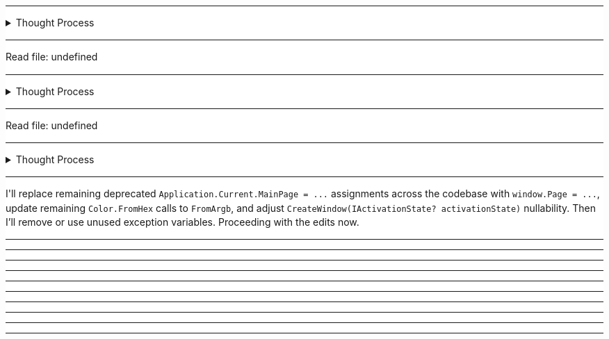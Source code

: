 

---

<think><details><summary>Thought Process</summary></details></think>

---

Read file: undefined

---

<think><details><summary>Thought Process</summary></details></think>

---

Read file: undefined

---

<think><details><summary>Thought Process</summary></details></think>

---

I'll replace remaining deprecated `Application.Current.MainPage = ...` assignments across the codebase with `window.Page = ...`, update remaining `Color.FromHex` calls to `FromArgb`, and adjust `CreateWindow(IActivationState? activationState)` nullability. Then I’ll remove or use unused exception variables. Proceeding with the edits now.

---



---



---



---



---



---



---



---



---



---
